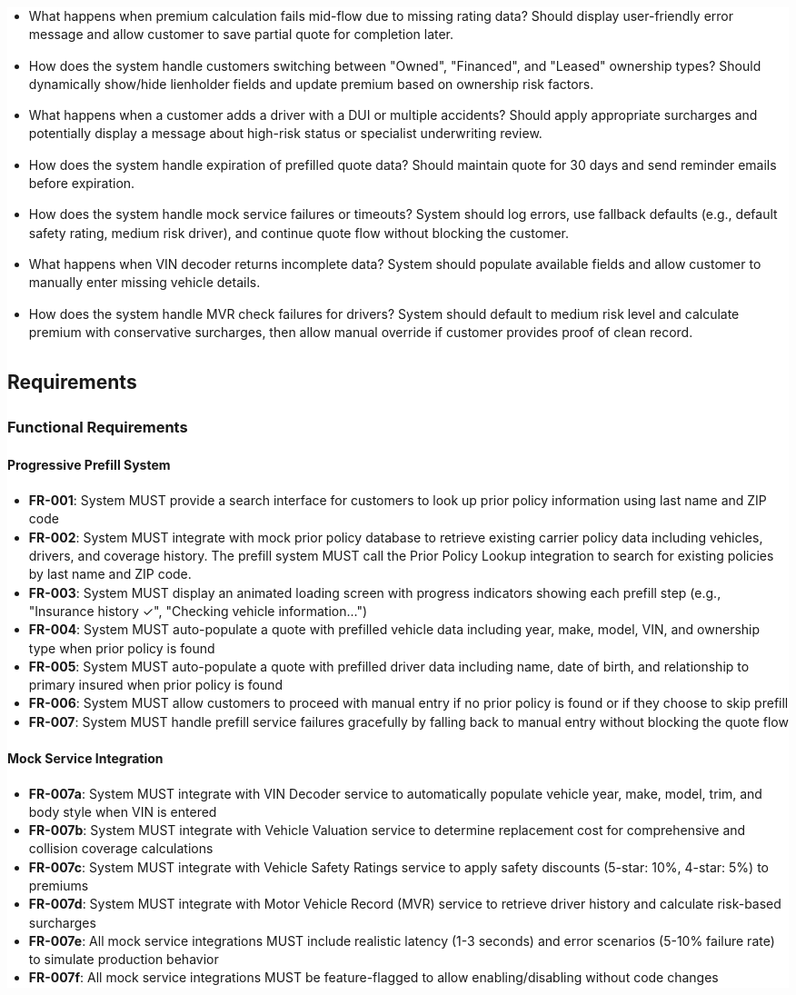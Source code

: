 - What happens when premium calculation fails mid-flow due to missing rating data? Should display user-friendly error message and allow customer to save partial quote for completion later.

- How does the system handle customers switching between "Owned", "Financed", and "Leased" ownership types? Should dynamically show/hide lienholder fields and update premium based on ownership risk factors.

- What happens when a customer adds a driver with a DUI or multiple accidents? Should apply appropriate surcharges and potentially display a message about high-risk status or specialist underwriting review.

- How does the system handle expiration of prefilled quote data? Should maintain quote for 30 days and send reminder emails before expiration.

- How does the system handle mock service failures or timeouts? System should log errors, use fallback defaults (e.g., default safety rating, medium risk driver), and continue quote flow without blocking the customer.

- What happens when VIN decoder returns incomplete data? System should populate available fields and allow customer to manually enter missing vehicle details.

- How does the system handle MVR check failures for drivers? System should default to medium risk level and calculate premium with conservative surcharges, then allow manual override if customer provides proof of clean record.

## Requirements

### Functional Requirements

#### Progressive Prefill System

- **FR-001**: System MUST provide a search interface for customers to look up prior policy information using last name and ZIP code
- **FR-002**: System MUST integrate with mock prior policy database to retrieve existing carrier policy data including vehicles, drivers, and coverage history. The prefill system MUST call the Prior Policy Lookup integration to search for existing policies by last name and ZIP code.
- **FR-003**: System MUST display an animated loading screen with progress indicators showing each prefill step (e.g., "Insurance history ✓", "Checking vehicle information...")
- **FR-004**: System MUST auto-populate a quote with prefilled vehicle data including year, make, model, VIN, and ownership type when prior policy is found
- **FR-005**: System MUST auto-populate a quote with prefilled driver data including name, date of birth, and relationship to primary insured when prior policy is found
- **FR-006**: System MUST allow customers to proceed with manual entry if no prior policy is found or if they choose to skip prefill
- **FR-007**: System MUST handle prefill service failures gracefully by falling back to manual entry without blocking the quote flow

#### Mock Service Integration

- **FR-007a**: System MUST integrate with VIN Decoder service to automatically populate vehicle year, make, model, trim, and body style when VIN is entered
- **FR-007b**: System MUST integrate with Vehicle Valuation service to determine replacement cost for comprehensive and collision coverage calculations
- **FR-007c**: System MUST integrate with Vehicle Safety Ratings service to apply safety discounts (5-star: 10%, 4-star: 5%) to premiums
- **FR-007d**: System MUST integrate with Motor Vehicle Record (MVR) service to retrieve driver history and calculate risk-based surcharges
- **FR-007e**: All mock service integrations MUST include realistic latency (1-3 seconds) and error scenarios (5-10% failure rate) to simulate production behavior
- **FR-007f**: All mock service integrations MUST be feature-flagged to allow enabling/disabling without code changes
